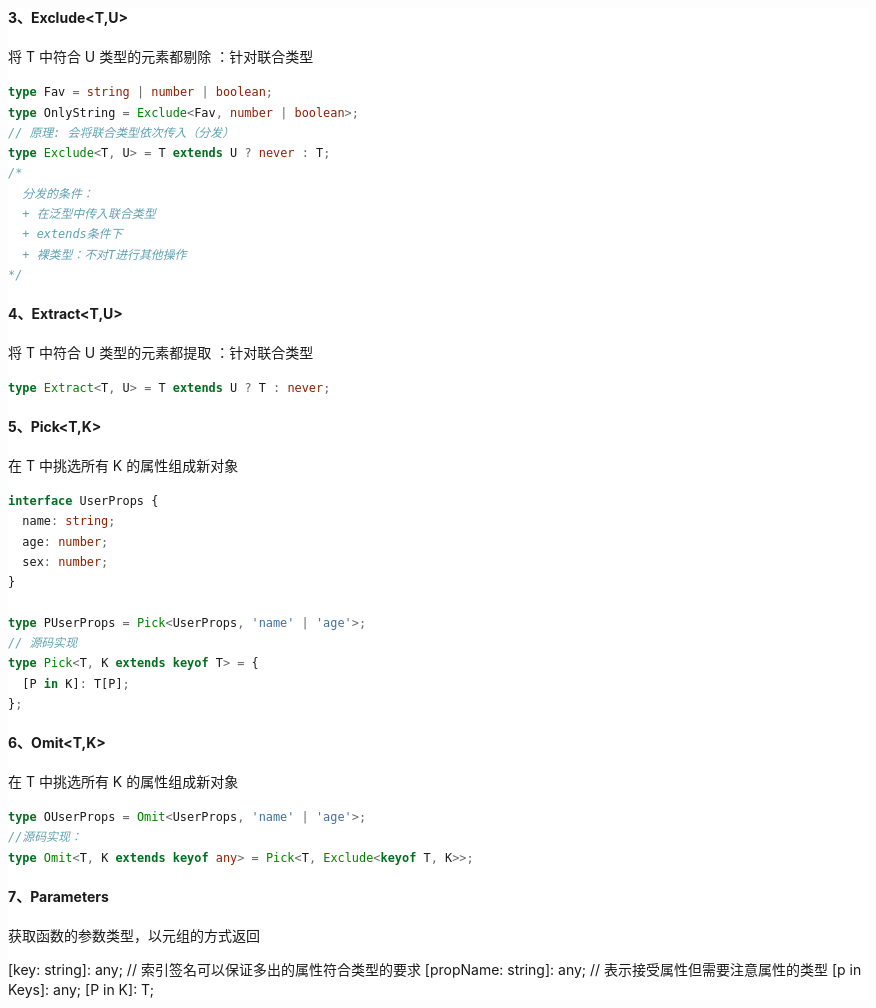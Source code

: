 #### 3、Exclude<T,U>

将 T 中符合 U 类型的元素都剔除 ：针对联合类型

```typescript
type Fav = string | number | boolean;
type OnlyString = Exclude<Fav, number | boolean>;
// 原理: 会将联合类型依次传入（分发）
type Exclude<T, U> = T extends U ? never : T;
/*
  分发的条件：
  + 在泛型中传入联合类型
  + extends条件下
  + 裸类型：不对T进行其他操作
*/
```

#### 4、Extract<T,U>

将 T 中符合 U 类型的元素都提取 ：针对联合类型

```typescript
type Extract<T, U> = T extends U ? T : never;
```

#### 5、Pick<T,K>

在 T 中挑选所有 K 的属性组成新对象

```typescript
interface UserProps {
  name: string;
  age: number;
  sex: number;
}

type PUserProps = Pick<UserProps, 'name' | 'age'>;
// 源码实现
type Pick<T, K extends keyof T> = {
  [P in K]: T[P];
};
```

#### 6、Omit<T,K>

在 T 中挑选所有 K 的属性组成新对象

```typescript
type OUserProps = Omit<UserProps, 'name' | 'age'>;
//源码实现：
type Omit<T, K extends keyof any> = Pick<T, Exclude<keyof T, K>>;
```

#### 7、Parameters<T>

获取函数的参数类型，以元组的方式返回


  [key: string]: any; // 索引签名可以保证多出的属性符合类型的要求
  [propName: string]: any; // 表示接受属性但需要注意属性的类型
  [p in Keys]: any;
  [P in K]: T;
